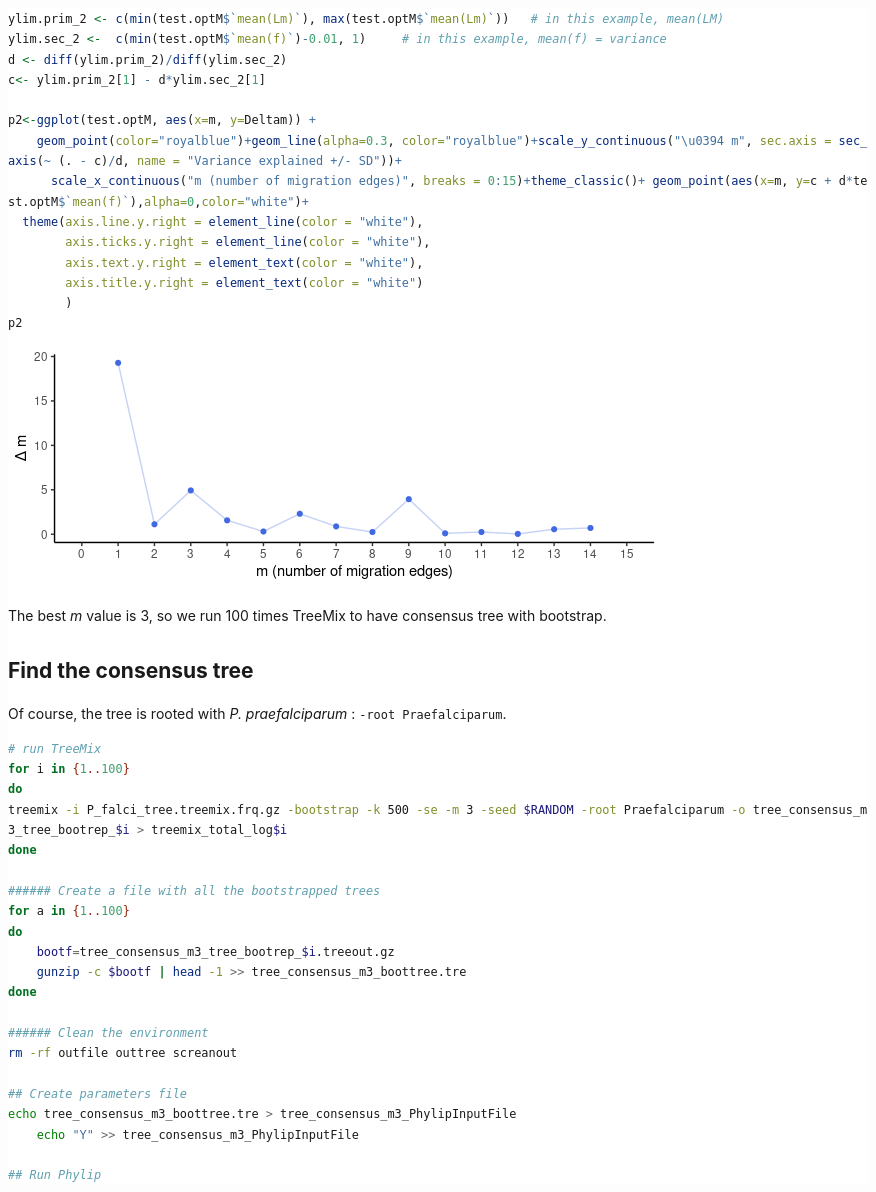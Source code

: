 ``` r
ylim.prim_2 <- c(min(test.optM$`mean(Lm)`), max(test.optM$`mean(Lm)`))   # in this example, mean(LM)
ylim.sec_2 <-  c(min(test.optM$`mean(f)`)-0.01, 1)     # in this example, mean(f) = variance
d <- diff(ylim.prim_2)/diff(ylim.sec_2)
c<- ylim.prim_2[1] - d*ylim.sec_2[1]

p2<-ggplot(test.optM, aes(x=m, y=Deltam)) + 
    geom_point(color="royalblue")+geom_line(alpha=0.3, color="royalblue")+scale_y_continuous("\u0394 m", sec.axis = sec_axis(~ (. - c)/d, name = "Variance explained +/- SD"))+
      scale_x_continuous("m (number of migration edges)", breaks = 0:15)+theme_classic()+ geom_point(aes(x=m, y=c + d*test.optM$`mean(f)`),alpha=0,color="white")+
  theme(axis.line.y.right = element_line(color = "white"), 
        axis.ticks.y.right = element_line(color = "white"),
        axis.text.y.right = element_text(color = "white"), 
        axis.title.y.right = element_text(color = "white")
        )
p2
```

![](README_files/figure-gfm/unnamed-chunk-7-2.png)

The best *m* value is 3, so we run 100 times TreeMix to have consensus
tree with bootstrap.

## Find the consensus tree

Of course, the tree is rooted with *P. praefalciparum* :
`-root Praefalciparum`.

``` bash
# run TreeMix
for i in {1..100}
do
treemix -i P_falci_tree.treemix.frq.gz -bootstrap -k 500 -se -m 3 -seed $RANDOM -root Praefalciparum -o tree_consensus_m3_tree_bootrep_$i > treemix_total_log$i
done

###### Create a file with all the bootstrapped trees
for a in {1..100}
do
    bootf=tree_consensus_m3_tree_bootrep_$i.treeout.gz
    gunzip -c $bootf | head -1 >> tree_consensus_m3_boottree.tre
done

###### Clean the environment
rm -rf outfile outtree screanout

## Create parameters file
echo tree_consensus_m3_boottree.tre > tree_consensus_m3_PhylipInputFile
    echo "Y" >> tree_consensus_m3_PhylipInputFile

## Run Phylip
```